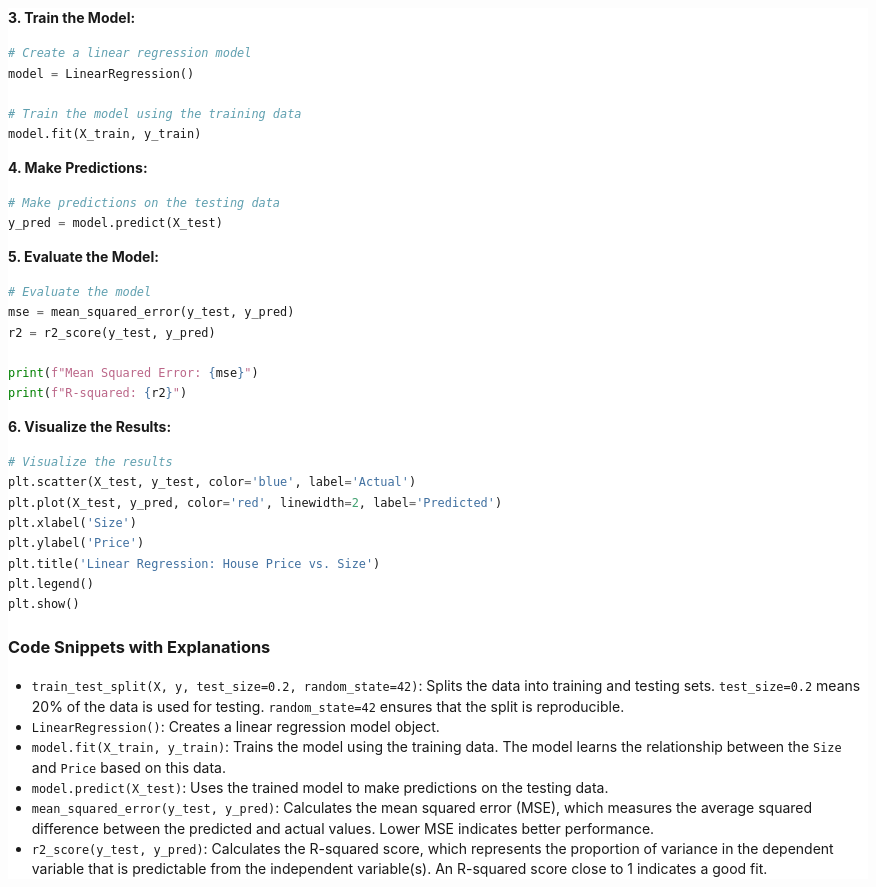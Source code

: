 **3. Train the Model:**

```python
# Create a linear regression model
model = LinearRegression()

# Train the model using the training data
model.fit(X_train, y_train)
```

**4. Make Predictions:**

```python
# Make predictions on the testing data
y_pred = model.predict(X_test)
```

**5. Evaluate the Model:**

```python
# Evaluate the model
mse = mean_squared_error(y_test, y_pred)
r2 = r2_score(y_test, y_pred)

print(f"Mean Squared Error: {mse}")
print(f"R-squared: {r2}")
```

**6. Visualize the Results:**

```python
# Visualize the results
plt.scatter(X_test, y_test, color='blue', label='Actual')
plt.plot(X_test, y_pred, color='red', linewidth=2, label='Predicted')
plt.xlabel('Size')
plt.ylabel('Price')
plt.title('Linear Regression: House Price vs. Size')
plt.legend()
plt.show()
```

### Code Snippets with Explanations

- `train_test_split(X, y, test_size=0.2, random_state=42)`:  Splits the data into training and testing sets. `test_size=0.2` means 20% of the data is used for testing. `random_state=42` ensures that the split is reproducible.
- `LinearRegression()`: Creates a linear regression model object.
- `model.fit(X_train, y_train)`: Trains the model using the training data.  The model learns the relationship between the `Size` and `Price` based on this data.
- `model.predict(X_test)`:  Uses the trained model to make predictions on the testing data.
- `mean_squared_error(y_test, y_pred)`: Calculates the mean squared error (MSE), which measures the average squared difference between the predicted and actual values.  Lower MSE indicates better performance.
- `r2_score(y_test, y_pred)`:  Calculates the R-squared score, which represents the proportion of variance in the dependent variable that is predictable from the independent variable(s).  An R-squared score close to 1 indicates a good fit.
